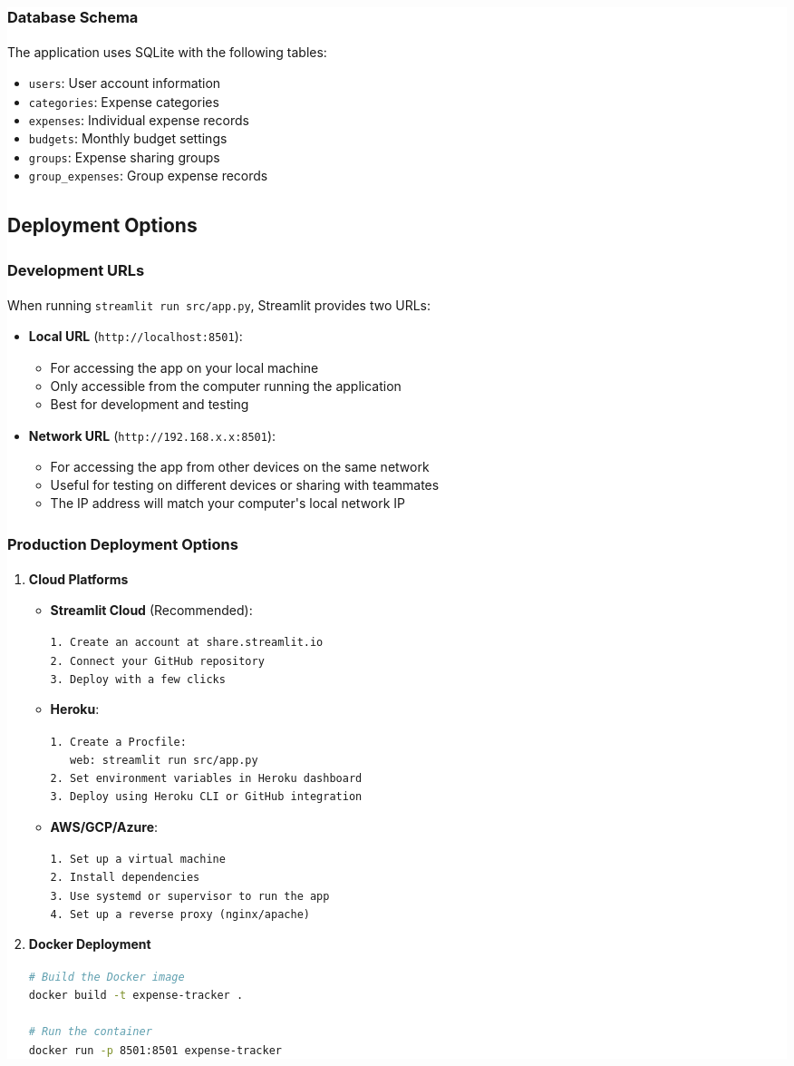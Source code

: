 ### Database Schema

The application uses SQLite with the following tables:
- `users`: User account information
- `categories`: Expense categories
- `expenses`: Individual expense records
- `budgets`: Monthly budget settings
- `groups`: Expense sharing groups
- `group_expenses`: Group expense records

## Deployment Options

### Development URLs
When running `streamlit run src/app.py`, Streamlit provides two URLs:
- **Local URL** (`http://localhost:8501`): 
  - For accessing the app on your local machine
  - Only accessible from the computer running the application
  - Best for development and testing

- **Network URL** (`http://192.168.x.x:8501`):
  - For accessing the app from other devices on the same network
  - Useful for testing on different devices or sharing with teammates
  - The IP address will match your computer's local network IP

### Production Deployment Options

1. **Cloud Platforms**
   - **Streamlit Cloud** (Recommended):
     ```
     1. Create an account at share.streamlit.io
     2. Connect your GitHub repository
     3. Deploy with a few clicks
     ```
   
   - **Heroku**:
     ```
     1. Create a Procfile:
        web: streamlit run src/app.py
     2. Set environment variables in Heroku dashboard
     3. Deploy using Heroku CLI or GitHub integration
     ```

   - **AWS/GCP/Azure**:
     ```
     1. Set up a virtual machine
     2. Install dependencies
     3. Use systemd or supervisor to run the app
     4. Set up a reverse proxy (nginx/apache)
     ```

2. **Docker Deployment**
   ```bash
   # Build the Docker image
   docker build -t expense-tracker .
   
   # Run the container
   docker run -p 8501:8501 expense-tracker
   ```

